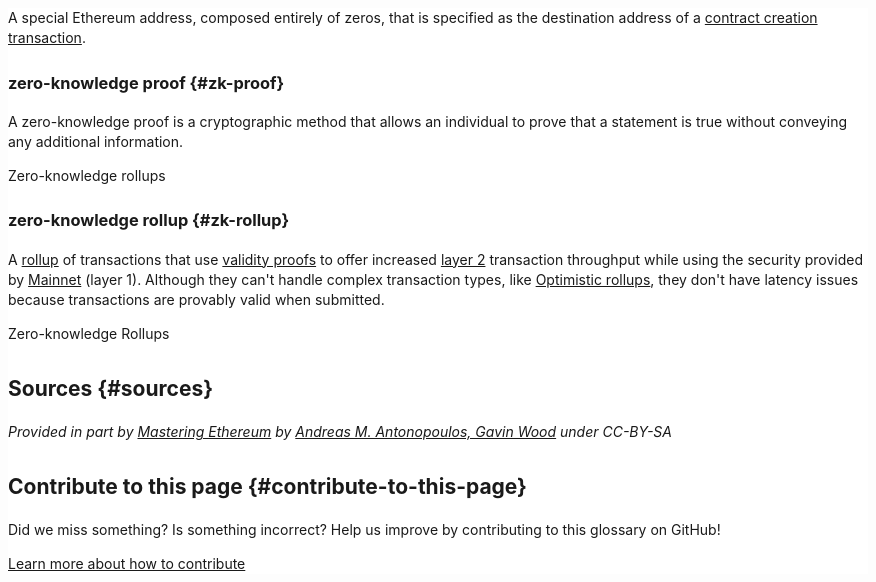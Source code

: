 A special Ethereum address, composed entirely of zeros, that is specified as the destination address of a [contract creation transaction](#contract-creation-transaction).

### zero-knowledge proof {#zk-proof}

A zero-knowledge proof is a cryptographic method that allows an individual to prove that a statement is true without conveying any additional information.

<DocLink to="/developers/docs/scaling/zk-rollups/">
  Zero-knowledge rollups
</DocLink>

### zero-knowledge rollup {#zk-rollup}

A [rollup](#rollups) of transactions that use [validity proofs](#validity-proof) to offer increased [layer 2](#layer-2) transaction throughput while using the security provided by [Mainnet](#mainnet) (layer 1). Although they can't handle complex transaction types, like [Optimistic rollups](#optimistic-rollups), they don't have latency issues because transactions are provably valid when submitted.

<DocLink to="/developers/docs/scaling/zk-rollups/">
  Zero-knowledge Rollups
</DocLink>

<Divider />

## Sources {#sources}

_Provided in part by [Mastering Ethereum](https://github.com/ethereumbook/ethereumbook) by [Andreas M. Antonopoulos, Gavin Wood](https://ethereumbook.info) under CC-BY-SA_

<Divider />

## Contribute to this page {#contribute-to-this-page}

Did we miss something? Is something incorrect? Help us improve by contributing to this glossary on GitHub!

[Learn more about how to contribute](/contributing/adding-glossary-terms)
